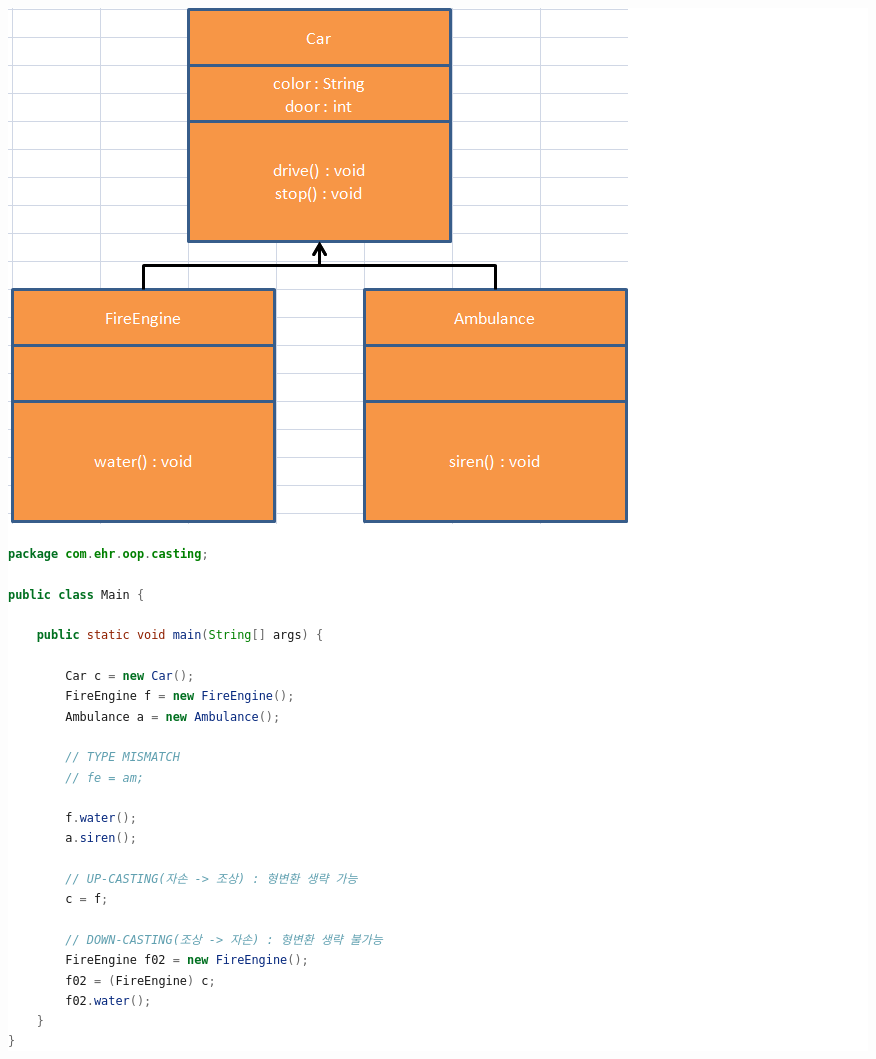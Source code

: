![](https://github.com/osk14741/ehrStudy/blob/master/JAVA/img/Polymor01.jpg)

```java
package com.ehr.oop.casting;

public class Main {

	public static void main(String[] args) {
		
		Car c = new Car();
		FireEngine f = new FireEngine();
		Ambulance a = new Ambulance();
		
		// TYPE MISMATCH
		// fe = am;
		
		f.water();
		a.siren();
		
		// UP-CASTING(자손 -> 조상) : 형변환 생략 가능
		c = f;
		
		// DOWN-CASTING(조상 -> 자손) : 형변환 생략 불가능
		FireEngine f02 = new FireEngine();
		f02 = (FireEngine) c;
		f02.water();
	}
}

```
